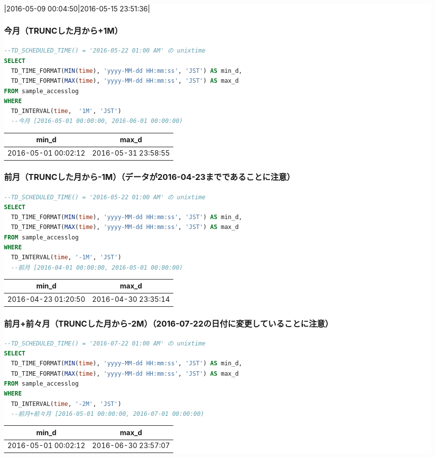 |2016-05-09 00:04:50|2016-05-15 23:51:36|


### 今月（TRUNCした月から+1M）
```sql
--TD_SCHEDULED_TIME() = '2016-05-22 01:00 AM' の unixtime
SELECT
  TD_TIME_FORMAT(MIN(time), 'yyyy-MM-dd HH:mm:ss', 'JST') AS min_d,
  TD_TIME_FORMAT(MAX(time), 'yyyy-MM-dd HH:mm:ss', 'JST') AS max_d
FROM sample_accesslog
WHERE
  TD_INTERVAL(time,  '1M', 'JST') 
  --今月 [2016-05-01 00:00:00, 2016-06-01 00:00:00)
```
|min_d     |max_d        |
|----------|-------------|
|2016-05-01 00:02:12|2016-05-31 23:58:55|


### 前月（TRUNCした月から-1M）（データが2016-04-23までであることに注意）
```sql
--TD_SCHEDULED_TIME() = '2016-05-22 01:00 AM' の unixtime
SELECT
  TD_TIME_FORMAT(MIN(time), 'yyyy-MM-dd HH:mm:ss', 'JST') AS min_d,
  TD_TIME_FORMAT(MAX(time), 'yyyy-MM-dd HH:mm:ss', 'JST') AS max_d
FROM sample_accesslog
WHERE
  TD_INTERVAL(time, '-1M', 'JST') 
  --前月 [2016-04-01 00:00:00, 2016-05-01 00:00:00)
```
|min_d     |max_d        |
|----------|-------------|
|2016-04-23 01:20:50|2016-04-30 23:35:14|


### 前月+前々月（TRUNCした月から-2M）（2016-07-22の日付に変更していることに注意）
```sql
--TD_SCHEDULED_TIME() = '2016-07-22 01:00 AM' の unixtime
SELECT
  TD_TIME_FORMAT(MIN(time), 'yyyy-MM-dd HH:mm:ss', 'JST') AS min_d,
  TD_TIME_FORMAT(MAX(time), 'yyyy-MM-dd HH:mm:ss', 'JST') AS max_d
FROM sample_accesslog
WHERE
  TD_INTERVAL(time, '-2M', 'JST')
  --前月+前々月 [2016-05-01 00:00:00, 2016-07-01 00:00:00)
```
|min_d     |max_d        |
|----------|-------------|
|2016-05-01 00:02:12|2016-06-30 23:57:07|

